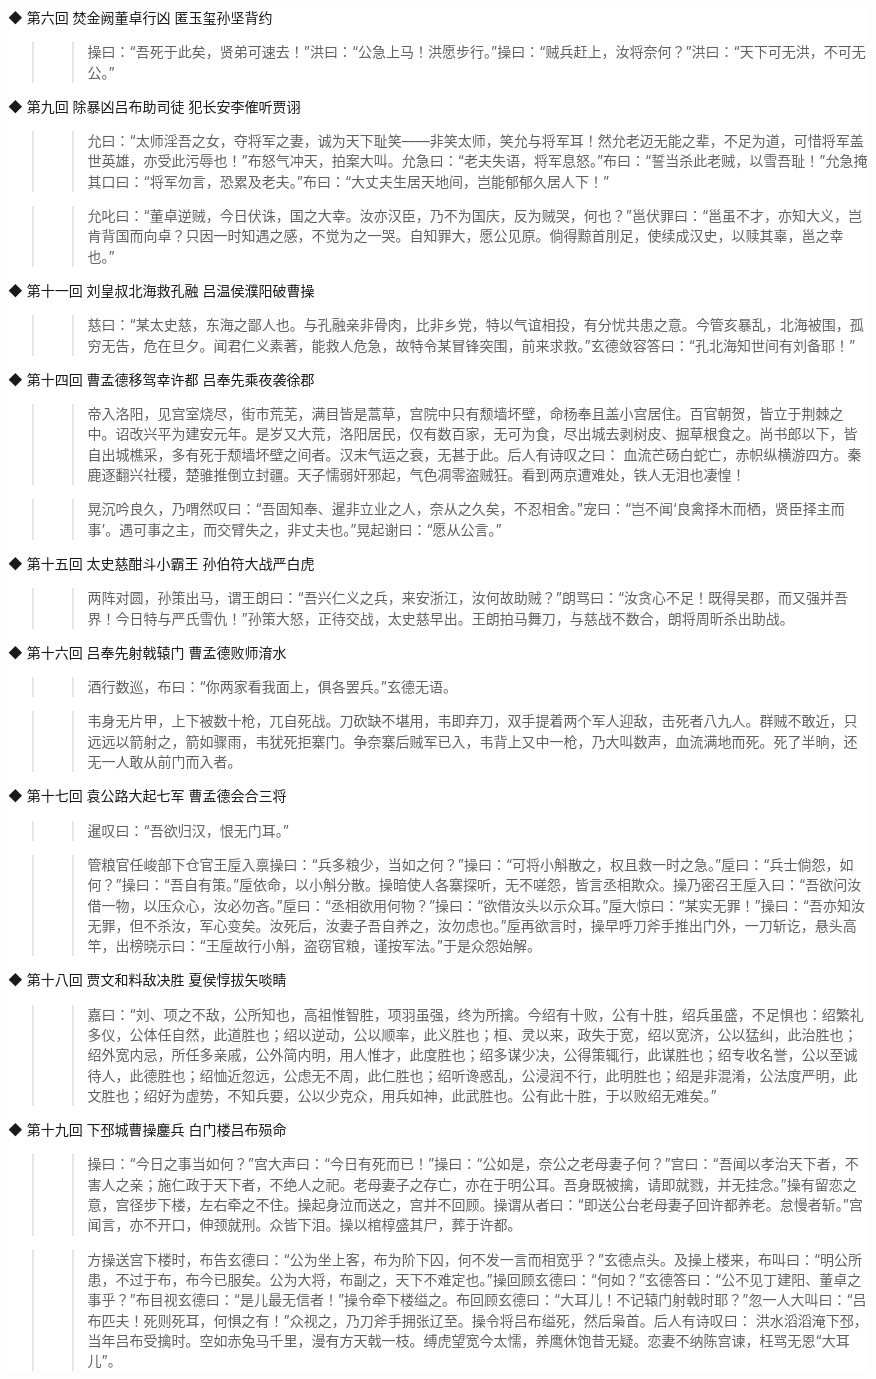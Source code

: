 ◆ 第六回 焚金阙董卓行凶 匿玉玺孙坚背约

>> 操曰：“吾死于此矣，贤弟可速去！”洪曰：“公急上马！洪愿步行。”操曰：“贼兵赶上，汝将奈何？”洪曰：“天下可无洪，不可无公。”

◆ 第九回 除暴凶吕布助司徒 犯长安李傕听贾诩

>> 允曰：“太师淫吾之女，夺将军之妻，诚为天下耻笑——非笑太师，笑允与将军耳！然允老迈无能之辈，不足为道，可惜将军盖世英雄，亦受此污辱也！”布怒气冲天，拍案大叫。允急曰：“老夫失语，将军息怒。”布曰：“誓当杀此老贼，以雪吾耻！”允急掩其口曰：“将军勿言，恐累及老夫。”布曰：“大丈夫生居天地间，岂能郁郁久居人下！”

>> 允叱曰：“董卓逆贼，今日伏诛，国之大幸。汝亦汉臣，乃不为国庆，反为贼哭，何也？”邕伏罪曰：“邕虽不才，亦知大义，岂肯背国而向卓？只因一时知遇之感，不觉为之一哭。自知罪大，愿公见原。倘得黥首刖足，使续成汉史，以赎其辜，邕之幸也。”

◆ 第十一回 刘皇叔北海救孔融 吕温侯濮阳破曹操

>> 慈曰：“某太史慈，东海之鄙人也。与孔融亲非骨肉，比非乡党，特以气谊相投，有分忧共患之意。今管亥暴乱，北海被围，孤穷无告，危在旦夕。闻君仁义素著，能救人危急，故特令某冒锋突围，前来求救。”玄德敛容答曰：“孔北海知世间有刘备耶！”

◆ 第十四回 曹孟德移驾幸许都 吕奉先乘夜袭徐郡

>> 帝入洛阳，见宫室烧尽，街市荒芜，满目皆是蒿草，宫院中只有颓墙坏壁，命杨奉且盖小宫居住。百官朝贺，皆立于荆棘之中。诏改兴平为建安元年。是岁又大荒，洛阳居民，仅有数百家，无可为食，尽出城去剥树皮、掘草根食之。尚书郎以下，皆自出城樵采，多有死于颓墙坏壁之间者。汉末气运之衰，无甚于此。后人有诗叹之曰：
血流芒砀白蛇亡，赤帜纵横游四方。秦鹿逐翻兴社稷，楚骓推倒立封疆。天子懦弱奸邪起，气色凋零盗贼狂。看到两京遭难处，铁人无泪也凄惶！

>> 晃沉吟良久，乃喟然叹曰：“吾固知奉、暹非立业之人，奈从之久矣，不忍相舍。”宠曰：“岂不闻‘良禽择木而栖，贤臣择主而事’。遇可事之主，而交臂失之，非丈夫也。”晃起谢曰：“愿从公言。”

◆ 第十五回 太史慈酣斗小霸王 孙伯符大战严白虎

>> 两阵对圆，孙策出马，谓王朗曰：“吾兴仁义之兵，来安浙江，汝何故助贼？”朗骂曰：“汝贪心不足！既得吴郡，而又强并吾界！今日特与严氏雪仇！”孙策大怒，正待交战，太史慈早出。王朗拍马舞刀，与慈战不数合，朗将周昕杀出助战。

◆ 第十六回 吕奉先射戟辕门 曹孟德败师淯水

>> 酒行数巡，布曰：“你两家看我面上，俱各罢兵。”玄德无语。

>> 韦身无片甲，上下被数十枪，兀自死战。刀砍缺不堪用，韦即弃刀，双手提着两个军人迎敌，击死者八九人。群贼不敢近，只远远以箭射之，箭如骤雨，韦犹死拒寨门。争奈寨后贼军已入，韦背上又中一枪，乃大叫数声，血流满地而死。死了半晌，还无一人敢从前门而入者。

◆ 第十七回 袁公路大起七军 曹孟德会合三将

>> 暹叹曰：“吾欲归汉，恨无门耳。”

>> 管粮官任峻部下仓官王垕入禀操曰：“兵多粮少，当如之何？”操曰：“可将小斛散之，权且救一时之急。”垕曰：“兵士倘怨，如何？”操曰：“吾自有策。”垕依命，以小斛分散。操暗使人各寨探听，无不嗟怨，皆言丞相欺众。操乃密召王垕入曰：“吾欲问汝借一物，以压众心，汝必勿吝。”垕曰：“丞相欲用何物？”操曰：“欲借汝头以示众耳。”垕大惊曰：“某实无罪！”操曰：“吾亦知汝无罪，但不杀汝，军心变矣。汝死后，汝妻子吾自养之，汝勿虑也。”垕再欲言时，操早呼刀斧手推出门外，一刀斩讫，悬头高竿，出榜晓示曰：“王垕故行小斛，盗窃官粮，谨按军法。”于是众怨始解。

◆ 第十八回 贾文和料敌决胜 夏侯惇拔矢啖睛

>> 嘉曰：“刘、项之不敌，公所知也，高祖惟智胜，项羽虽强，终为所擒。今绍有十败，公有十胜，绍兵虽盛，不足惧也：绍繁礼多仪，公体任自然，此道胜也；绍以逆动，公以顺率，此义胜也；桓、灵以来，政失于宽，绍以宽济，公以猛纠，此治胜也；绍外宽内忌，所任多亲戚，公外简内明，用人惟才，此度胜也；绍多谋少决，公得策辄行，此谋胜也；绍专收名誉，公以至诚待人，此德胜也；绍恤近忽远，公虑无不周，此仁胜也；绍听谗惑乱，公浸润不行，此明胜也；绍是非混淆，公法度严明，此文胜也；绍好为虚势，不知兵要，公以少克众，用兵如神，此武胜也。公有此十胜，于以败绍无难矣。”

◆ 第十九回 下邳城曹操鏖兵 白门楼吕布殒命

>> 操曰：“今日之事当如何？”宫大声曰：“今日有死而已！”操曰：“公如是，奈公之老母妻子何？”宫曰：“吾闻以孝治天下者，不害人之亲；施仁政于天下者，不绝人之祀。老母妻子之存亡，亦在于明公耳。吾身既被擒，请即就戮，并无挂念。”操有留恋之意，宫径步下楼，左右牵之不住。操起身泣而送之，宫并不回顾。操谓从者曰：“即送公台老母妻子回许都养老。怠慢者斩。”宫闻言，亦不开口，伸颈就刑。众皆下泪。操以棺椁盛其尸，葬于许都。

>> 方操送宫下楼时，布告玄德曰：“公为坐上客，布为阶下囚，何不发一言而相宽乎？”玄德点头。及操上楼来，布叫曰：“明公所患，不过于布，布今已服矣。公为大将，布副之，天下不难定也。”操回顾玄德曰：“何如？”玄德答曰：“公不见丁建阳、董卓之事乎？”布目视玄德曰：“是儿最无信者！”操令牵下楼缢之。布回顾玄德曰：“大耳儿！不记辕门射戟时耶？”忽一人大叫曰：“吕布匹夫！死则死耳，何惧之有！”众视之，乃刀斧手拥张辽至。操令将吕布缢死，然后枭首。后人有诗叹曰：
洪水滔滔淹下邳，当年吕布受擒时。空如赤兔马千里，漫有方天戟一枝。缚虎望宽今太懦，养鹰休饱昔无疑。恋妻不纳陈宫谏，枉骂无恩“大耳儿”。

